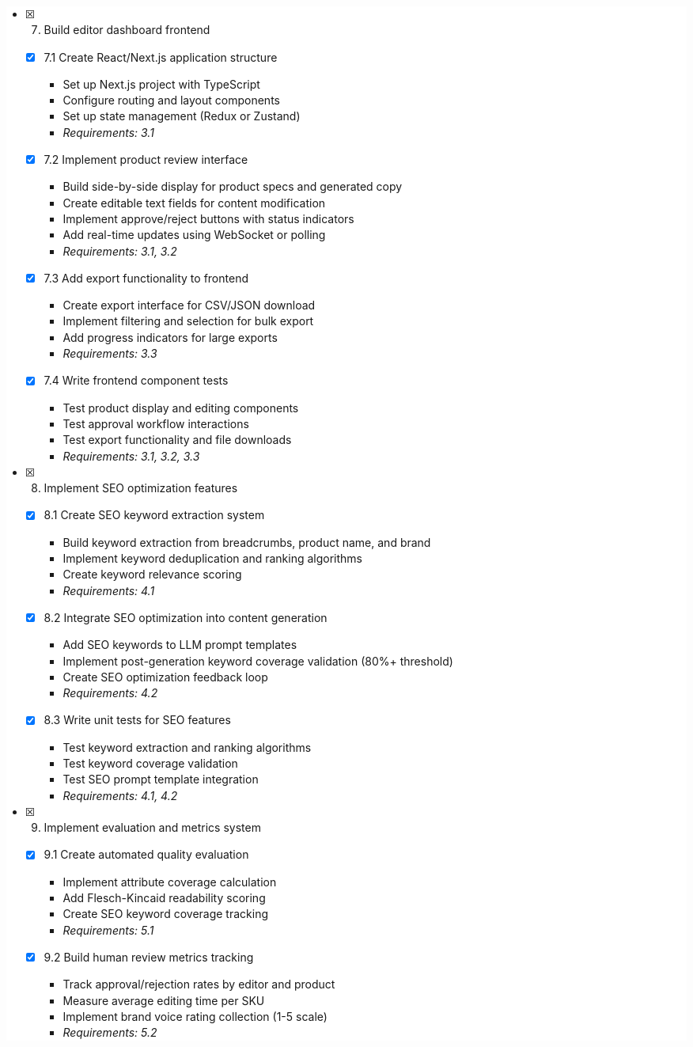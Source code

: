 - [x] 7. Build editor dashboard frontend
  - [x] 7.1 Create React/Next.js application structure
    - Set up Next.js project with TypeScript
    - Configure routing and layout components
    - Set up state management (Redux or Zustand)
    - _Requirements: 3.1_

  - [x] 7.2 Implement product review interface
    - Build side-by-side display for product specs and generated copy
    - Create editable text fields for content modification
    - Implement approve/reject buttons with status indicators
    - Add real-time updates using WebSocket or polling
    - _Requirements: 3.1, 3.2_

  - [x] 7.3 Add export functionality to frontend
    - Create export interface for CSV/JSON download
    - Implement filtering and selection for bulk export
    - Add progress indicators for large exports
    - _Requirements: 3.3_

  - [x] 7.4 Write frontend component tests
    - Test product display and editing components
    - Test approval workflow interactions
    - Test export functionality and file downloads
    - _Requirements: 3.1, 3.2, 3.3_

- [x] 8. Implement SEO optimization features
  - [x] 8.1 Create SEO keyword extraction system
    - Build keyword extraction from breadcrumbs, product name, and brand
    - Implement keyword deduplication and ranking algorithms
    - Create keyword relevance scoring
    - _Requirements: 4.1_

  - [x] 8.2 Integrate SEO optimization into content generation
    - Add SEO keywords to LLM prompt templates
    - Implement post-generation keyword coverage validation (80%+ threshold)
    - Create SEO optimization feedback loop
    - _Requirements: 4.2_

  - [x] 8.3 Write unit tests for SEO features
    - Test keyword extraction and ranking algorithms
    - Test keyword coverage validation
    - Test SEO prompt template integration
    - _Requirements: 4.1, 4.2_

- [x] 9. Implement evaluation and metrics system
  - [x] 9.1 Create automated quality evaluation
    - Implement attribute coverage calculation
    - Add Flesch-Kincaid readability scoring
    - Create SEO keyword coverage tracking
    - _Requirements: 5.1_

  - [x] 9.2 Build human review metrics tracking
    - Track approval/rejection rates by editor and product
    - Measure average editing time per SKU
    - Implement brand voice rating collection (1-5 scale)
    - _Requirements: 5.2_
